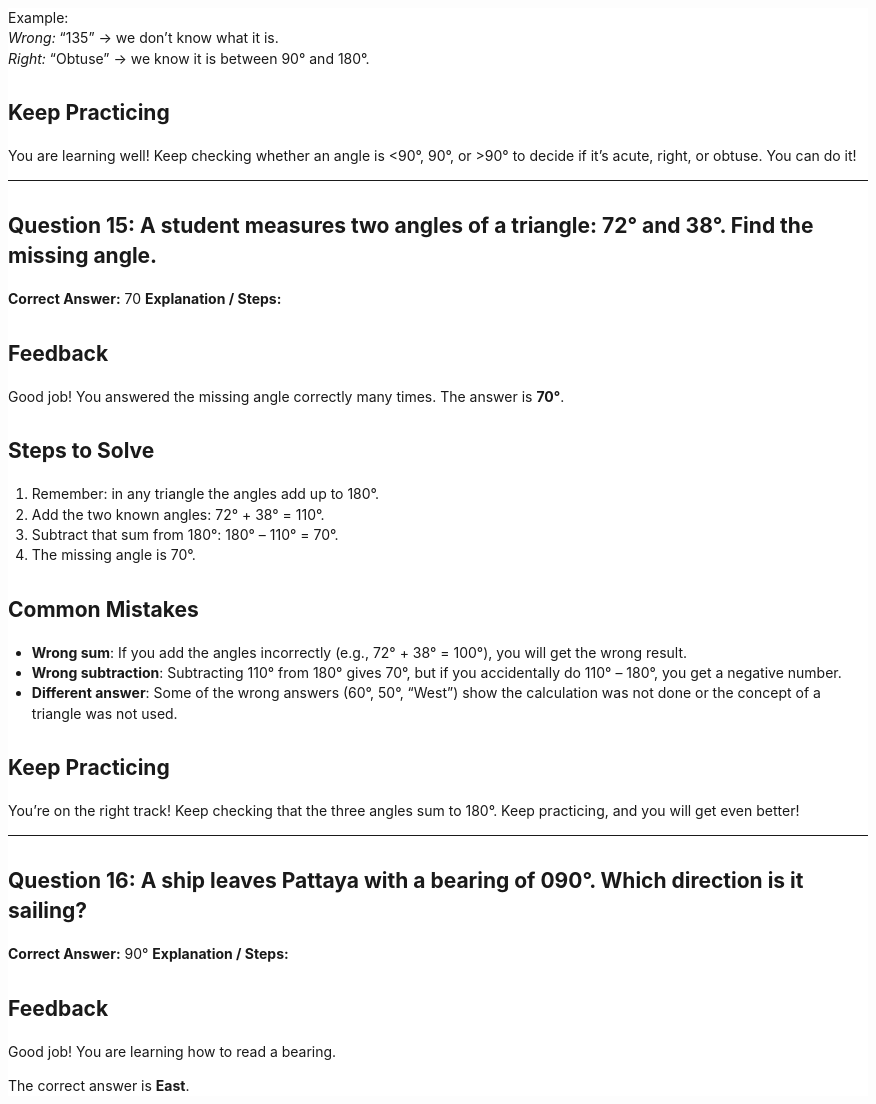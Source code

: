 Example:  
*Wrong:* “135” → we don’t know what it is.  
*Right:* “Obtuse” → we know it is between 90° and 180°.

## Keep Practicing  
You are learning well! Keep checking whether an angle is <90°, 90°, or >90° to decide if it’s acute, right, or obtuse. You can do it!

---

## Question 15: A student measures two angles of a triangle: 72° and 38°. Find the missing angle.
**Correct Answer:** 70
**Explanation / Steps:**
## Feedback  
Good job! You answered the missing angle correctly many times. The answer is **70°**.  

## Steps to Solve  
1. Remember: in any triangle the angles add up to 180°.  
2. Add the two known angles: 72° + 38° = 110°.  
3. Subtract that sum from 180°: 180° – 110° = 70°.  
4. The missing angle is 70°.  

## Common Mistakes  
- **Wrong sum**: If you add the angles incorrectly (e.g., 72° + 38° = 100°), you will get the wrong result.  
- **Wrong subtraction**: Subtracting 110° from 180° gives 70°, but if you accidentally do 110° – 180°, you get a negative number.  
- **Different answer**: Some of the wrong answers (60°, 50°, “West”) show the calculation was not done or the concept of a triangle was not used.  

## Keep Practicing  
You’re on the right track! Keep checking that the three angles sum to 180°. Keep practicing, and you will get even better!

---

## Question 16: A ship leaves Pattaya with a bearing of 090°. Which direction is it sailing?
**Correct Answer:** 90°
**Explanation / Steps:**
## Feedback  
Good job! You are learning how to read a bearing.  

The correct answer is **East**.  
